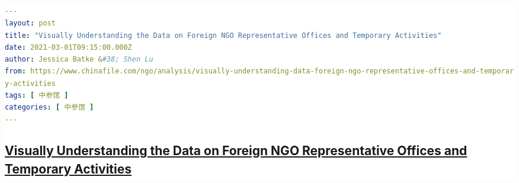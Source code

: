 ```yaml
---
layout: post
title: "Visually Understanding the Data on Foreign NGO Representative Offices and Temporary Activities"
date: 2021-03-01T09:15:00.000Z
author: Jessica Batke &#38; Shen Lu
from: https://www.chinafile.com/ngo/analysis/visually-understanding-data-foreign-ngo-representative-offices-and-temporary-activities
tags: [ 中参馆 ]
categories: [ 中参馆 ]
---
```


[Visually Understanding the Data on Foreign NGO Representative Offices and Temporary Activities](https://www.chinafile.com/ngo/analysis/visually-understanding-data-foreign-ngo-representative-offices-and-temporary-activities)
------

<div>